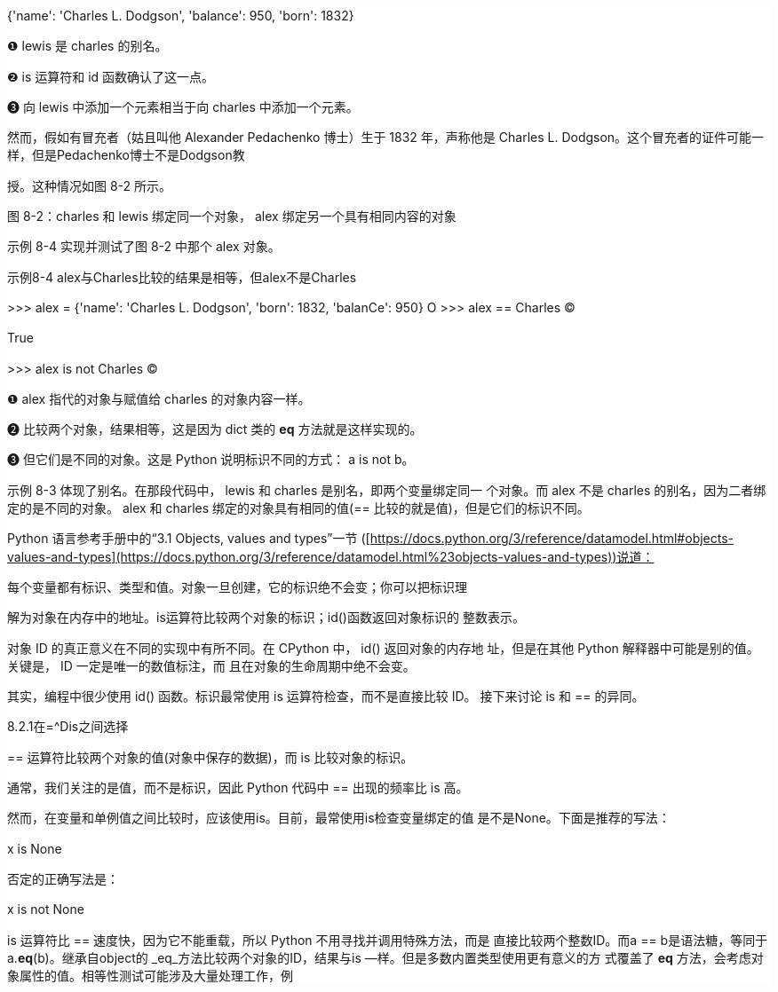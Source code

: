{'name': 'Charles L. Dodgson', 'balance': 950, 'born': 1832}

❶ lewis 是 charles 的别名。

❷ is 运算符和 id 函数确认了这一点。

❸ 向 lewis 中添加一个元素相当于向 charles 中添加一个元素。

然而，假如有冒充者（姑且叫他 Alexander Pedachenko 博士）生于 1832 年，声称他是 Charles L. Dodgson。这个冒充者的证件可能一样，但是Pedachenko博士不是Dodgson教

授。这种情况如图 8-2 所示。

图 8-2：charles 和 lewis 绑定同一个对象， alex 绑定另一个具有相同内容的对象

示例 8-4 实现并测试了图 8-2 中那个 alex 对象。

示例8-4 alex与Charles比较的结果是相等，但alex不是Charles

\>>> alex = {'name': 'Charles L. Dodgson', 'born': 1832, 'balanCe': 950} O >>> alex == Charles ©

True

\>>> alex is not Charles ©

❶ alex 指代的对象与赋值给 charles 的对象内容一样。

❷ 比较两个对象，结果相等，这是因为 dict 类的 __eq__ 方法就是这样实现的。

❸ 但它们是不同的对象。这是 Python 说明标识不同的方式： a is not b。

示例 8-3 体现了别名。在那段代码中， lewis 和 charles 是别名，即两个变量绑定同一 个对象。而 alex 不是 charles 的别名，因为二者绑定的是不同的对象。 alex 和 charles 绑定的对象具有相同的值(== 比较的就是值)，但是它们的标识不同。

Python 语言参考手册中的“3.1 Objects, values and types”一节 ([https://docs.python.org/3/reference/datamodel.html#objects-values-and-types](https://docs.python.org/3/reference/datamodel.html%23objects-values-and-types))说道：

每个变量都有标识、类型和值。对象一旦创建，它的标识绝不会变；你可以把标识理

解为对象在内存中的地址。is运算符比较两个对象的标识；id()函数返回对象标识的 整数表示。

对象 ID 的真正意义在不同的实现中有所不同。在 CPython 中， id() 返回对象的内存地 址，但是在其他 Python 解释器中可能是别的值。关键是， ID 一定是唯一的数值标注，而 且在对象的生命周期中绝不会变。

其实，编程中很少使用 id() 函数。标识最常使用 is 运算符检查，而不是直接比较 ID。 接下来讨论 is 和 == 的异同。

8.2.1在=^Dis之间选择

== 运算符比较两个对象的值(对象中保存的数据)，而 is 比较对象的标识。

通常，我们关注的是值，而不是标识，因此 Python 代码中 == 出现的频率比 is 高。

然而，在变量和单例值之间比较时，应该使用is。目前，最常使用is检查变量绑定的值 是不是None。下面是推荐的写法：

x is None

否定的正确写法是：

x is not None

is 运算符比 == 速度快，因为它不能重载，所以 Python 不用寻找并调用特殊方法，而是 直接比较两个整数ID。而a == b是语法糖，等同于a.__eq__(b)。继承自object的 _eq_方法比较两个对象的ID，结果与is —样。但是多数内置类型使用更有意义的方 式覆盖了 __eq__ 方法，会考虑对象属性的值。相等性测试可能涉及大量处理工作，例
